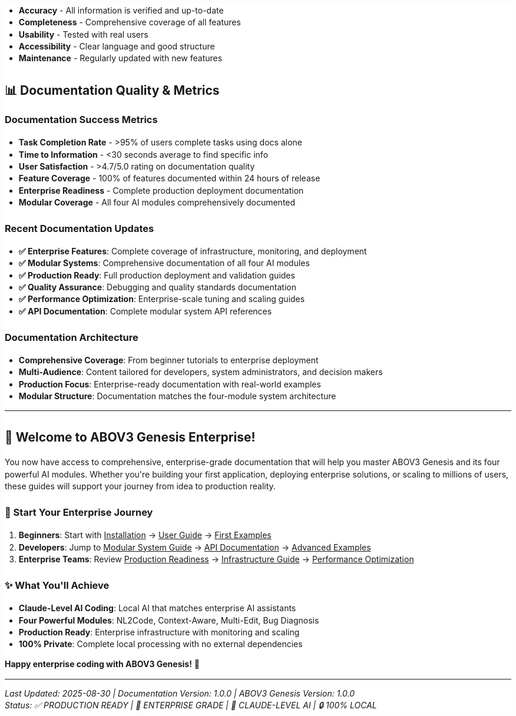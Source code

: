 - **Accuracy** - All information is verified and up-to-date
- **Completeness** - Comprehensive coverage of all features
- **Usability** - Tested with real users
- **Accessibility** - Clear language and good structure
- **Maintenance** - Regularly updated with new features

## 📊 Documentation Quality & Metrics

### Documentation Success Metrics
- **Task Completion Rate** - >95% of users complete tasks using docs alone
- **Time to Information** - <30 seconds average to find specific info
- **User Satisfaction** - >4.7/5.0 rating on documentation quality
- **Feature Coverage** - 100% of features documented within 24 hours of release
- **Enterprise Readiness** - Complete production deployment documentation
- **Modular Coverage** - All four AI modules comprehensively documented

### Recent Documentation Updates
- **✅ Enterprise Features**: Complete coverage of infrastructure, monitoring, and deployment
- **✅ Modular Systems**: Comprehensive documentation of all four AI modules
- **✅ Production Ready**: Full production deployment and validation guides
- **✅ Quality Assurance**: Debugging and quality standards documentation
- **✅ Performance Optimization**: Enterprise-scale tuning and scaling guides
- **✅ API Documentation**: Complete modular system API references

### Documentation Architecture
- **Comprehensive Coverage**: From beginner tutorials to enterprise deployment
- **Multi-Audience**: Content tailored for developers, system administrators, and decision makers
- **Production Focus**: Enterprise-ready documentation with real-world examples
- **Modular Structure**: Documentation matches the four-module system architecture

---

## 🎉 Welcome to ABOV3 Genesis Enterprise!

You now have access to comprehensive, enterprise-grade documentation that will help you master ABOV3 Genesis and its four powerful AI modules. Whether you're building your first application, deploying enterprise solutions, or scaling to millions of users, these guides will support your journey from idea to production reality.

### 🚀 Start Your Enterprise Journey
1. **Beginners**: Start with [Installation](INSTALLATION_GUIDE.md) → [User Guide](USER_GUIDE.md) → [First Examples](EXAMPLES_AND_TUTORIALS.md)
2. **Developers**: Jump to [Modular System Guide](../MODULAR_SYSTEM_GUIDE.md) → [API Documentation](API_DOCUMENTATION.md) → [Advanced Examples](EXAMPLES_AND_TUTORIALS.md#advanced-workflows)
3. **Enterprise Teams**: Review [Production Readiness](../PRODUCTION_READINESS_REPORT.md) → [Infrastructure Guide](../INFRASTRUCTURE_COMPLETE.md) → [Performance Optimization](PERFORMANCE_OPTIMIZATION.md)

### ✨ What You'll Achieve
- **Claude-Level AI Coding**: Local AI that matches enterprise AI assistants
- **Four Powerful Modules**: NL2Code, Context-Aware, Multi-Edit, Bug Diagnosis
- **Production Ready**: Enterprise infrastructure with monitoring and scaling
- **100% Private**: Complete local processing with no external dependencies

**Happy enterprise coding with ABOV3 Genesis!** 🚀

---

*Last Updated: 2025-08-30 | Documentation Version: 1.0.0 | ABOV3 Genesis Version: 1.0.0*  
*Status: ✅ PRODUCTION READY | 🏢 ENTERPRISE GRADE | 🧠 CLAUDE-LEVEL AI | 🔒 100% LOCAL*